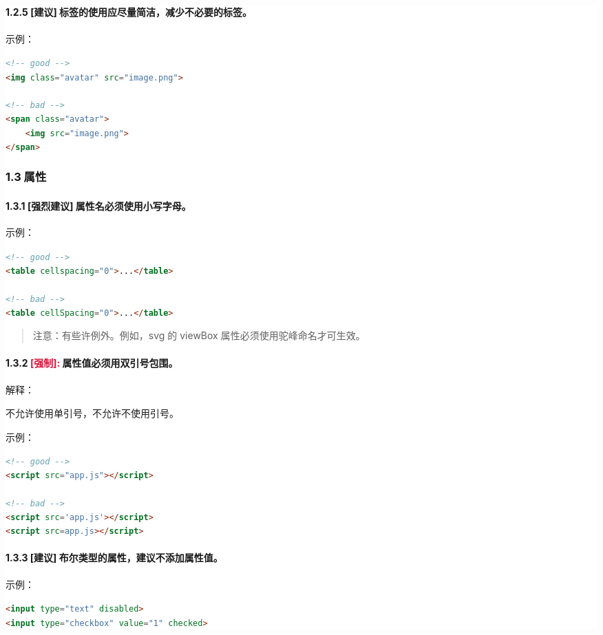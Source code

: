 #### 1.2.5 [建议] 标签的使用应尽量简洁，减少不必要的标签。

示例：

```html
<!-- good -->
<img class="avatar" src="image.png">

<!-- bad -->
<span class="avatar">
    <img src="image.png">
</span>
```



### <span id="user_1_3">1.3 属性</span>

#### 1.3.1 [强烈建议] 属性名必须使用小写字母。

示例：

```html
<!-- good -->
<table cellspacing="0">...</table>

<!-- bad -->
<table cellSpacing="0">...</table>
```

> 注意：有些许例外。例如，svg 的 viewBox 属性必须使用驼峰命名才可生效。

#### 1.3.2 <span style="color: #DC143C;">[强制]: </span> 属性值必须用双引号包围。

解释：

不允许使用单引号，不允许不使用引号。

示例：

```html
<!-- good -->
<script src="app.js"></script>

<!-- bad -->
<script src='app.js'></script>
<script src=app.js></script>
```

#### 1.3.3 [建议] 布尔类型的属性，建议不添加属性值。

示例：

```html
<input type="text" disabled>
<input type="checkbox" value="1" checked>
```
